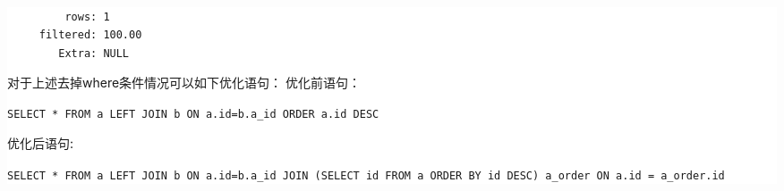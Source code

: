 ```
         rows: 1
     filtered: 100.00
        Extra: NULL
```
对于上述去掉where条件情况可以如下优化语句：
优化前语句：

    SELECT * FROM a LEFT JOIN b ON a.id=b.a_id ORDER a.id DESC
优化后语句:

    SELECT * FROM a LEFT JOIN b ON a.id=b.a_id JOIN (SELECT id FROM a ORDER BY id DESC) a_order ON a.id = a_order.id



[0]: /u/372d9a421d7e
[1]: http://www.jianshu.com/p/1775b4ff123a
[2]: ./img/5687393-940f1a556668e79e.png
[3]: ./img/5687393-72b035ba7722cb66.png